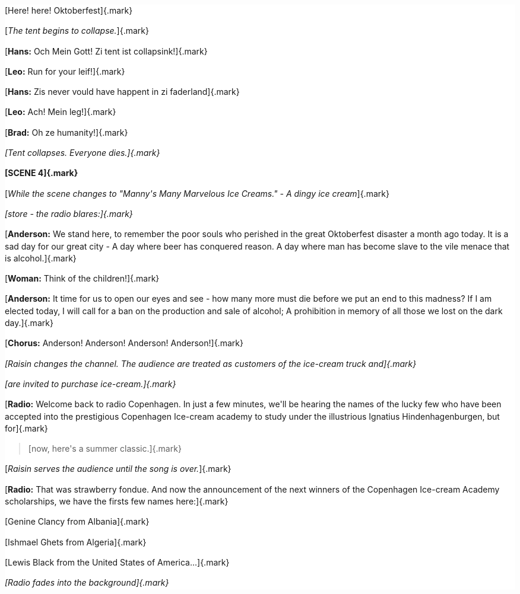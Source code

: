 [Here! here! Oktoberfest]{.mark}

[*The tent begins to collapse.*]{.mark}

[**Hans:** Och Mein Gott! Zi tent ist collapsink!]{.mark}

[**Leo:** Run for your leif!]{.mark}

[**Hans:** Zis never vould have happent in zi faderland]{.mark}

[**Leo:** Ach! Mein leg!]{.mark}

[**Brad:** Oh ze humanity!]{.mark}

*[Tent collapses. Everyone dies.]{.mark}*

**[SCENE 4]{.mark}**

[*While the scene changes to \"Manny\'s Many Marvelous Ice Creams.\" - A
dingy ice cream*]{.mark}

*[store - the radio blares:]{.mark}*

[**Anderson:** We stand here, to remember the poor souls who perished in
the great Oktoberfest disaster a month ago today. It is a sad day for
our great city - A day where beer has conquered reason. A day where man
has become slave to the vile menace that is alcohol.]{.mark}

[**Woman:** Think of the children!]{.mark}

[**Anderson:** It time for us to open our eyes and see - how many more
must die before we put an end to this madness? If I am elected today, I
will call for a ban on the production and sale of alcohol; A prohibition
in memory of all those we lost on the dark day.]{.mark}

[**Chorus:** Anderson! Anderson! Anderson! Anderson!]{.mark}

*[Raisin changes the channel. The audience are treated as customers of
the ice-cream truck and]{.mark}*

*[are invited to purchase ice-cream.]{.mark}*

[**Radio:** Welcome back to radio Copenhagen. In just a few minutes,
we\'ll be hearing the names of the lucky few who have been accepted into
the prestigious Copenhagen Ice-cream academy to study under the
illustrious Ignatius Hindenhagenburgen, but for]{.mark}

> [now, here's a summer classic.]{.mark}

[*Raisin serves the audience until the song is over.*]{.mark}

[**Radio:** That was strawberry fondue. And now the announcement of the
next winners of the Copenhagen Ice-cream Academy scholarships, we have
the firsts few names here:]{.mark}

[Genine Clancy from Albania]{.mark}

[Ishmael Ghets from Algeria]{.mark}

[Lewis Black from the United States of America...]{.mark}

*[Radio fades into the background]{.mark}*
